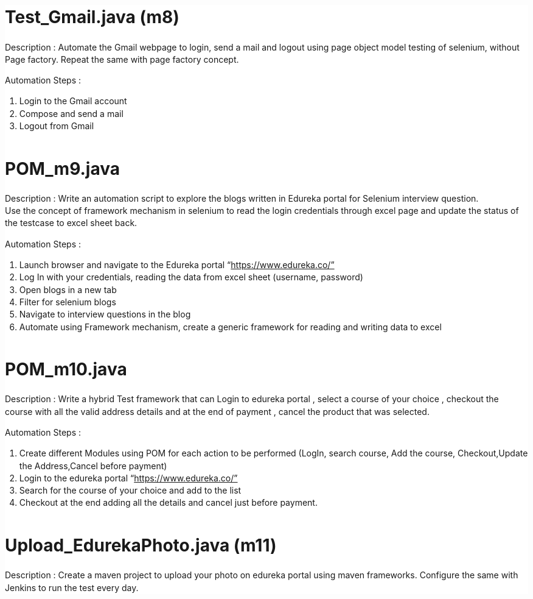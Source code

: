 
# Test_Gmail.java (m8)

Description :
Automate the Gmail webpage to login, send a mail and logout using page object model testing of selenium, without Page factory. 
Repeat the same with page factory concept.

Automation Steps :
1. Login to the Gmail account 
2. Compose and send a mail 
3. Logout from Gmail


# POM_m9.java

Description :
Write an automation script to explore the blogs written in Edureka portal for Selenium interview question.  
Use the concept of framework mechanism in selenium to read the login credentials through excel page and update the status of 
the testcase to excel sheet back.

Automation Steps :
1. Launch browser and navigate to the Edureka portal “https://www.edureka.co/”
2. Log In with your credentials, reading the data from excel sheet (username, password) 
3. Open blogs in a new tab 
4. Filter for selenium blogs 
5. Navigate to interview questions in the blog 
6. Automate using Framework mechanism, create a generic framework for reading and writing data to excel


# POM_m10.java

Description :
Write a hybrid Test framework that can Login to edureka portal , select a course of your choice , checkout the course with all the valid address details and at the end of payment , cancel the product that was selected.

Automation Steps :
1. Create different Modules using POM for each action to be performed (LogIn, search course, Add the course, Checkout,Update the Address,Cancel before payment) 
2. Login to the edureka portal “https://www.edureka.co/”
3. Search for the course of your choice and add to the list 
4. Checkout at the end adding all the details and cancel just before payment.


# Upload_EdurekaPhoto.java (m11)

Description :
Create a maven project to upload your photo on edureka portal using maven frameworks. Configure the same with Jenkins to run the test every day.
